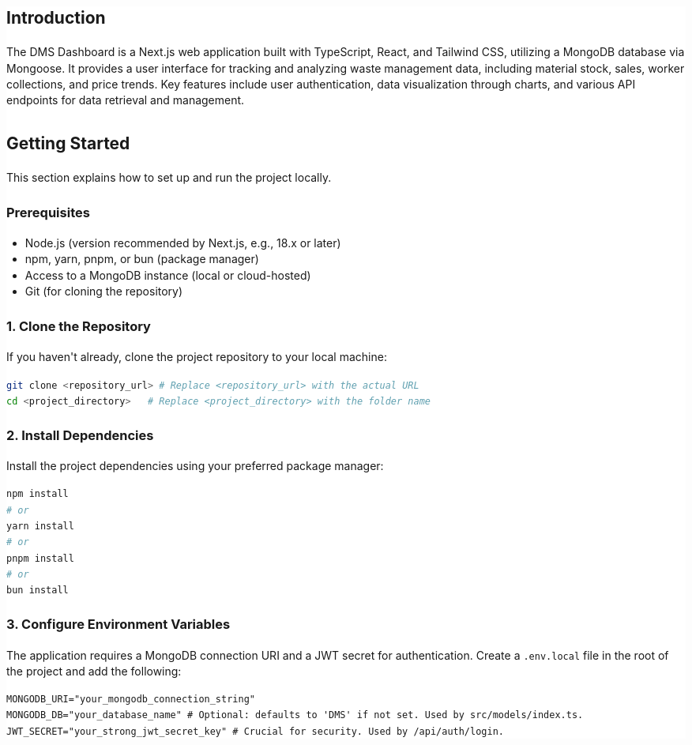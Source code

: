 ## Introduction

The DMS Dashboard is a Next.js web application built with TypeScript, React, and Tailwind CSS, utilizing a MongoDB database via Mongoose. It provides a user interface for tracking and analyzing waste management data, including material stock, sales, worker collections, and price trends. Key features include user authentication, data visualization through charts, and various API endpoints for data retrieval and management.

## Getting Started

This section explains how to set up and run the project locally.

### Prerequisites

- Node.js (version recommended by Next.js, e.g., 18.x or later)
- npm, yarn, pnpm, or bun (package manager)
- Access to a MongoDB instance (local or cloud-hosted)
- Git (for cloning the repository)

### 1. Clone the Repository

If you haven't already, clone the project repository to your local machine:

```bash
git clone <repository_url> # Replace <repository_url> with the actual URL
cd <project_directory>   # Replace <project_directory> with the folder name
```

### 2. Install Dependencies

Install the project dependencies using your preferred package manager:

```bash
npm install
# or
yarn install
# or
pnpm install
# or
bun install
```

### 3. Configure Environment Variables

The application requires a MongoDB connection URI and a JWT secret for authentication. Create a `.env.local` file in the root of the project and add the following:

```env
MONGODB_URI="your_mongodb_connection_string"
MONGODB_DB="your_database_name" # Optional: defaults to 'DMS' if not set. Used by src/models/index.ts.
JWT_SECRET="your_strong_jwt_secret_key" # Crucial for security. Used by /api/auth/login.
```
